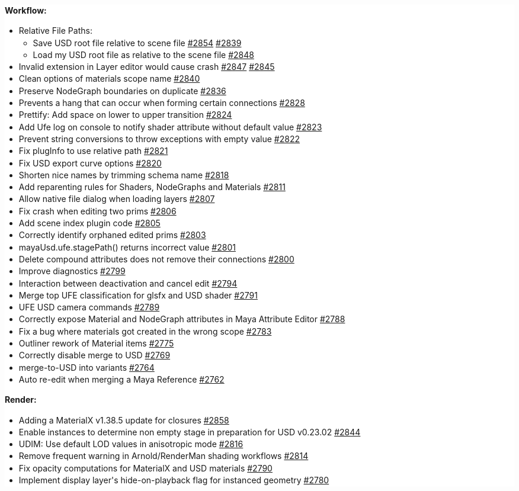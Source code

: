 **Workflow:**
* Relative File Paths:
  * Save USD root file relative to scene file [#2854](https://github.com/Autodesk/maya-usd/pull/2854) [#2839](https://github.com/Autodesk/maya-usd/pull/2839)
  * Load my USD root file as relative to the scene file [#2848](https://github.com/Autodesk/maya-usd/pull/2848)
* Invalid extension in Layer editor would cause crash [#2847](https://github.com/Autodesk/maya-usd/pull/2847) [#2845](https://github.com/Autodesk/maya-usd/pull/2845)
* Clean options of materials scope name [#2840](https://github.com/Autodesk/maya-usd/pull/2840)
* Preserve NodeGraph boundaries on duplicate [#2836](https://github.com/Autodesk/maya-usd/pull/2836)
* Prevents a hang that can occur when forming certain connections [#2828](https://github.com/Autodesk/maya-usd/pull/2828)
* Prettify: Add space on lower to upper transition [#2824](https://github.com/Autodesk/maya-usd/pull/2824)
* Add Ufe log on console to notify shader attribute without default value [#2823](https://github.com/Autodesk/maya-usd/pull/2823)
* Prevent string conversions to throw exceptions with empty value [#2822](https://github.com/Autodesk/maya-usd/pull/2822)
* Fix plugInfo to use relative path [#2821](https://github.com/Autodesk/maya-usd/pull/2821)
* Fix USD export curve options [#2820](https://github.com/Autodesk/maya-usd/pull/2820)
* Shorten nice names by trimming schema name [#2818](https://github.com/Autodesk/maya-usd/pull/2818)
* Add reparenting rules for Shaders, NodeGraphs and Materials [#2811](https://github.com/Autodesk/maya-usd/pull/2811)
* Allow native file dialog when loading layers [#2807](https://github.com/Autodesk/maya-usd/pull/2807)
* Fix crash when editing two prims [#2806](https://github.com/Autodesk/maya-usd/pull/2806)
* Add scene index plugin code [#2805](https://github.com/Autodesk/maya-usd/pull/2805)
* Correctly identify orphaned edited prims [#2803](https://github.com/Autodesk/maya-usd/pull/2803)
* mayaUsd.ufe.stagePath() returns incorrect value [#2801](https://github.com/Autodesk/maya-usd/pull/2801)
* Delete compound attributes does not remove their connections [#2800](https://github.com/Autodesk/maya-usd/pull/2800)
* Improve diagnostics [#2799](https://github.com/Autodesk/maya-usd/pull/2799)
* Interaction between deactivation and cancel edit [#2794](https://github.com/Autodesk/maya-usd/pull/2794)
* Merge top UFE classification for glsfx and USD shader [#2791](https://github.com/Autodesk/maya-usd/pull/2791)
* UFE USD camera commands [#2789](https://github.com/Autodesk/maya-usd/pull/2789)
* Correctly expose Material and NodeGraph attributes in Maya Attribute Editor [#2788](https://github.com/Autodesk/maya-usd/pull/2788)
* Fix a bug where materials got created in the wrong scope [#2783](https://github.com/Autodesk/maya-usd/pull/2783)
* Outliner rework of Material items [#2775](https://github.com/Autodesk/maya-usd/pull/2775)
* Correctly disable merge to USD [#2769](https://github.com/Autodesk/maya-usd/pull/2769)
* merge-to-USD into variants [#2764](https://github.com/Autodesk/maya-usd/pull/2764)
* Auto re-edit when merging a Maya Reference [#2762](https://github.com/Autodesk/maya-usd/pull/2762)

**Render:**
* Adding a MaterialX v1.38.5 update for closures [#2858](https://github.com/Autodesk/maya-usd/pull/2858)
* Enable instances to determine non empty stage in preparation for USD v0.23.02 [#2844](https://github.com/Autodesk/maya-usd/pull/2844)
* UDIM: Use default LOD values in anisotropic mode [#2816](https://github.com/Autodesk/maya-usd/pull/2816)
* Remove frequent warning in Arnold/RenderMan shading workflows [#2814](https://github.com/Autodesk/maya-usd/pull/2814)
* Fix opacity computations for MaterialX and USD materials [#2790](https://github.com/Autodesk/maya-usd/pull/2790)
* Implement display layer's hide-on-playback flag for instanced geometry [#2780](https://github.com/Autodesk/maya-usd/pull/2780)

